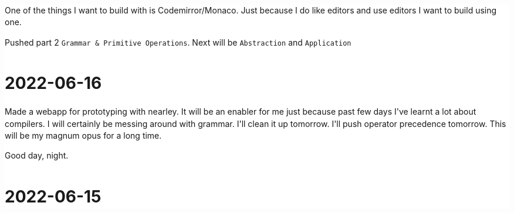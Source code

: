 One of the things I want to build with is Codemirror/Monaco. Just because I do like editors and use editors I want to build using one.

Pushed part 2 `Grammar & Primitive Operations`. Next will be `Abstraction` and `Application`

# 2022-06-16

Made a webapp for prototyping with nearley. It will be an enabler for me just because past few days I've learnt a lot about compilers. I will certainly be messing around with grammar.
I'll clean it up tomorrow.
I'll push operator precedence tomorrow.
This will be my magnum opus for a long time.

Good day, night.

# 2022-06-15
